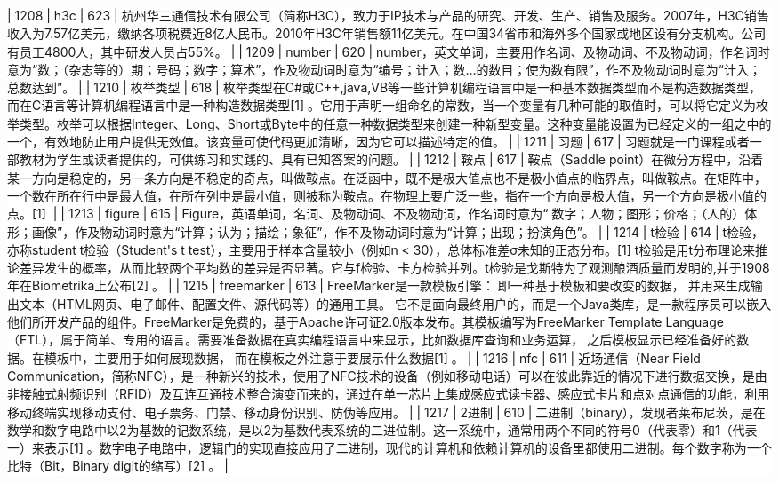 | 1208 | h3c         | 623  | 杭州华三通信技术有限公司（简称H3C），致力于IP技术与产品的研究、开发、生产、销售及服务。2007年，H3C销售收入为7.57亿美元，缴纳各项税费近8亿人民币。2010年H3C年销售额11亿美元。在中国34省市和海外多个国家或地区设有分支机构。公司有员工4800人，其中研发人员占55%。                                                                                                                                                                                                                                                                                                                                                                                                                                  |
| 1209 | number      | 620  | number，英文单词，主要用作名词、及物动词、不及物动词，作名词时意为“数；（杂志等的）期；号码；数字；算术”，作及物动词时意为“编号；计入；数…的数目；使为数有限”，作不及物动词时意为“计入；总数达到”。                                                                                                                                                                                                                                                                                                                                                                                                                                                                           |
| 1210 | 枚举类型        | 618  | 枚举类型在C#或C++,java,VB等一些计算机编程语言中是一种基本数据类型而不是构造数据类型，而在C语言等计算机编程语言中是一种构造数据类型[1] 。它用于声明一组命名的常数，当一个变量有几种可能的取值时，可以将它定义为枚举类型。枚举可以根据Integer、Long、Short或Byte中的任意一种数据类型来创建一种新型变量。这种变量能设置为已经定义的一组之中的一个，有效地防止用户提供无效值。该变量可使代码更加清晰，因为它可以描述特定的值。                                                                                                                                                                                                                                                                                                                                                   |
| 1211 | 习题          | 617  | 习题就是一门课程或者一部教材为学生或读者提供的，可供练习和实践的、具有已知答案的问题。                                                                                                                                                                                                                                                                                                                                                                                                                                                                                                                                        |
| 1212 | 鞍点          | 617  | 鞍点（Saddle point）在微分方程中，沿着某一方向是稳定的，另一条方向是不稳定的奇点，叫做鞍点。在泛函中，既不是极大值点也不是极小值点的临界点，叫做鞍点。在矩阵中，一个数在所在行中是最大值，在所在列中是最小值，则被称为鞍点。在物理上要广泛一些，指在一个方向是极大值，另一个方向是极小值的点。[1]                                                                                                                                                                                                                                                                                                                                                                                                                           |
| 1213 | figure      | 615  | Figure，英语单词，名词、及物动词、不及物动词，作名词时意为“ 数字；人物；图形；价格；（人的）体形；画像”，作及物动词时意为“计算；认为；描绘；象征”，作不及物动词时意为“计算；出现；扮演角色”。                                                                                                                                                                                                                                                                                                                                                                                                                                                                              |
| 1214 | t检验         | 614  | t检验，亦称student t检验（Student's t test），主要用于样本含量较小（例如n < 30），总体标准差σ未知的正态分布。[1] t检验是用t分布理论来推论差异发生的概率，从而比较两个平均数的差异是否显著。它与f检验、卡方检验并列。t检验是戈斯特为了观测酿酒质量而发明的,并于1908年在Biometrika上公布[2] 。                                                                                                                                                                                                                                                                                                                                                                                                       |
| 1215 | freemarker  | 613  | FreeMarker是一款模板引擎： 即一种基于模板和要改变的数据，	并用来生成输出文本（HTML网页、电子邮件、配置文件、源代码等）的通用工具。	它不是面向最终用户的，而是一个Java类库，是一款程序员可以嵌入他们所开发产品的组件。FreeMarker是免费的，基于Apache许可证2.0版本发布。其模板编写为FreeMarker Template Language（FTL），属于简单、专用的语言。需要准备数据在真实编程语言中来显示，比如数据库查询和业务运算，	之后模板显示已经准备好的数据。在模板中，主要用于如何展现数据，	而在模板之外注意于要展示什么数据[1] 。                                                                                                                                                                                                                                                                                    |
| 1216 | nfc         | 611  | 近场通信（Near Field Communication，简称NFC），是一种新兴的技术，使用了NFC技术的设备（例如移动电话）可以在彼此靠近的情况下进行数据交换，是由非接触式射频识别（RFID）及互连互通技术整合演变而来的，通过在单一芯片上集成感应式读卡器、感应式卡片和点对点通信的功能，利用移动终端实现移动支付、电子票务、门禁、移动身份识别、防伪等应用。                                                                                                                                                                                                                                                                                                                                                                                               |
| 1217 | 2进制         | 610  | 二进制（binary），发现者莱布尼茨，是在数学和数字电路中以2为基数的记数系统，是以2为基数代表系统的二进位制。这一系统中，通常用两个不同的符号0（代表零）和1（代表一）来表示[1] 。数字电子电路中，逻辑门的实现直接应用了二进制，现代的计算机和依赖计算机的设备里都使用二进制。每个数字称为一个比特（Bit，Binary digit的缩写）[2] 。                                                                                                                                                                                                                                                                                                                                                                                                   |